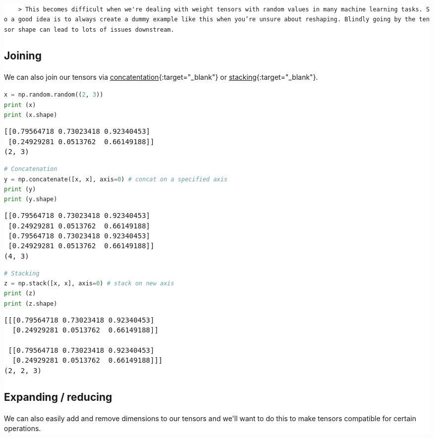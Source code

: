         > This becomes difficult when we're dealing with weight tensors with random values in many machine learning tasks. So a good idea is to always create a dummy example like this when you’re unsure about reshaping. Blindly going by the tensor shape can lead to lots of issues downstream.

## Joining

We can also join our tensors via [concatentation](https://numpy.org/doc/stable/reference/generated/numpy.concatenate.html){:target="_blank"} or [stacking](https://numpy.org/doc/stable/reference/generated/numpy.stack.html){:target="_blank"}.

```python linenums="1"
x = np.random.random((2, 3))
print (x)
print (x.shape)
```
<pre class="output">
[[0.79564718 0.73023418 0.92340453]
 [0.24929281 0.0513762  0.66149188]]
(2, 3)
</pre>

```python linenums="1"
# Concatenation
y = np.concatenate([x, x], axis=0) # concat on a specified axis
print (y)
print (y.shape)
```
<pre class="output">
[[0.79564718 0.73023418 0.92340453]
 [0.24929281 0.0513762  0.66149188]
 [0.79564718 0.73023418 0.92340453]
 [0.24929281 0.0513762  0.66149188]]
(4, 3)
</pre>

```python linenums="1"
# Stacking
z = np.stack([x, x], axis=0) # stack on new axis
print (z)
print (z.shape)
```
<pre class="output">
[[[0.79564718 0.73023418 0.92340453]
  [0.24929281 0.0513762  0.66149188]]

 [[0.79564718 0.73023418 0.92340453]
  [0.24929281 0.0513762  0.66149188]]]
(2, 2, 3)
</pre>


## Expanding / reducing
We can also easily add and remove dimensions to our tensors and we'll want to do this to make tensors compatible for certain operations.
